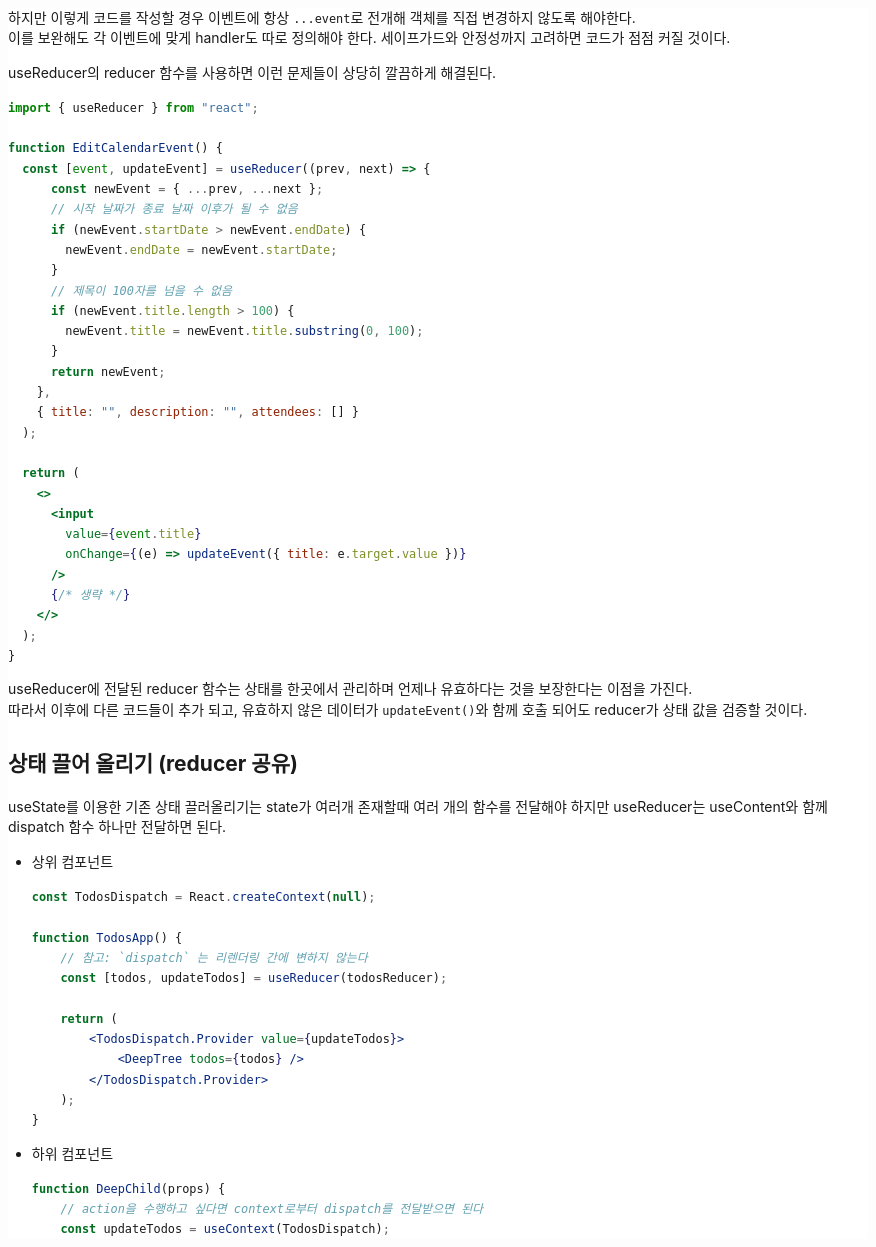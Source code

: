 하지만 이렇게 코드를 작성할 경우 이벤트에 항상 `...event`로 전개해 객체를 직접 변경하지 않도록 해야한다.<br> 이를 보완해도 각 이벤트에 맞게 handler도 따로 정의해야 한다. 세이프가드와 안정성까지 고려하면 코드가 점점 커질 것이다.

useReducer의 reducer 함수를 사용하면 이런 문제들이 상당히 깔끔하게 해결된다.
```jsx
import { useReducer } from "react";

function EditCalendarEvent() {
  const [event, updateEvent] = useReducer((prev, next) => {
      const newEvent = { ...prev, ...next };
      // 시작 날짜가 종료 날짜 이후가 될 수 없음
      if (newEvent.startDate > newEvent.endDate) {
        newEvent.endDate = newEvent.startDate;
      }
      // 제목이 100자를 넘을 수 없음
      if (newEvent.title.length > 100) {
        newEvent.title = newEvent.title.substring(0, 100);
      }
      return newEvent;
    },
    { title: "", description: "", attendees: [] }
  );

  return (
    <>
      <input
        value={event.title}
        onChange={(e) => updateEvent({ title: e.target.value })}
      />
      {/* 생략 */}
    </>
  );
}
```
useReducer에 전달된 reducer 함수는 상태를 한곳에서 관리하며 언제나 유효하다는 것을 보장한다는 이점을 가진다.<br>
따라서 이후에 다른 코드들이 추가 되고, 유효하지 않은 데이터가 `updateEvent()`와 함께 호출 되어도 reducer가 상태 값을 검증할 것이다.


## 상태 끌어 올리기 (reducer 공유)
useState를 이용한 기존 상태 끌러올리기는 state가 여러개 존재할때 여러 개의 함수를 전달해야 하지만 useReducer는 useContent와 함께 dispatch 함수 하나만 전달하면 된다.
* 상위 컴포넌트
	```jsx
	const TodosDispatch = React.createContext(null);

	function TodosApp() {
		// 참고: `dispatch` 는 리렌더링 간에 변하지 않는다
		const [todos, updateTodos] = useReducer(todosReducer);

		return (
			<TodosDispatch.Provider value={updateTodos}>
				<DeepTree todos={todos} />
			</TodosDispatch.Provider>
		);
	}
	```
* 하위 컴포넌트
	```jsx
	function DeepChild(props) {
		// action을 수행하고 싶다면 context로부터 dispatch를 전달받으면 된다
		const updateTodos = useContext(TodosDispatch);
